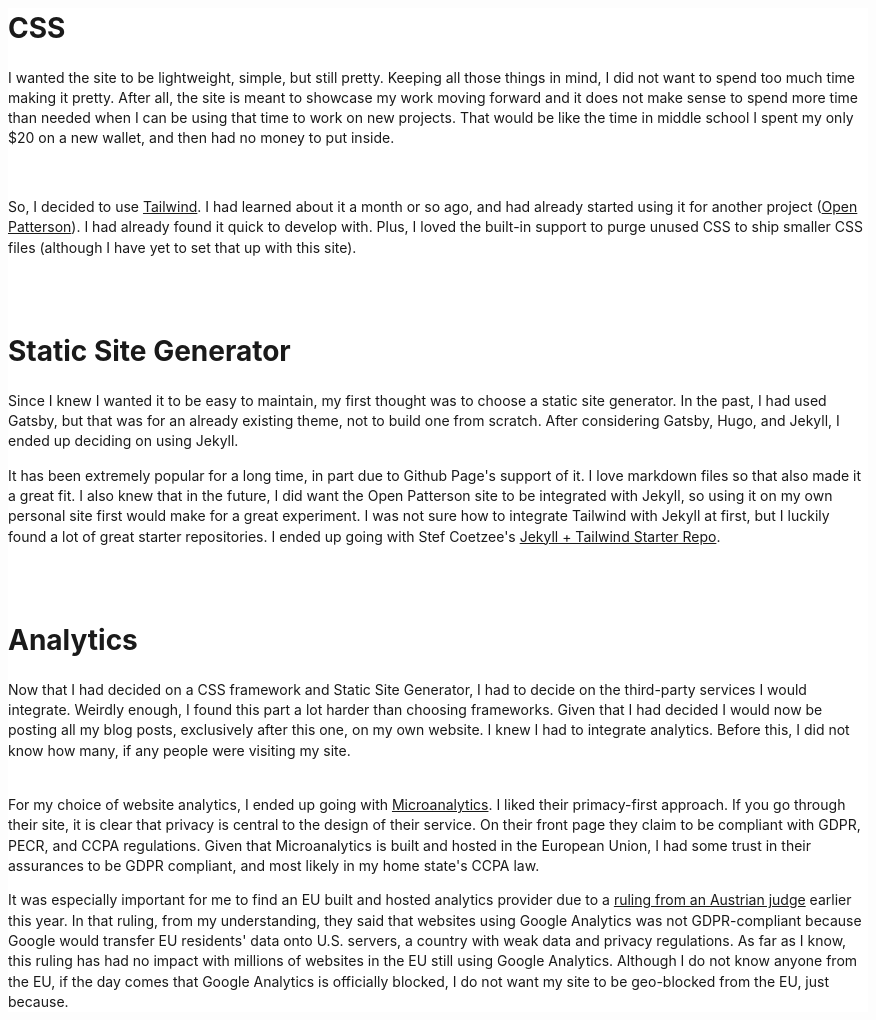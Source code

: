 <h1 class="text-xl pt-5 font-bold">CSS</h1> 

I wanted the site to be lightweight, simple, but still pretty. Keeping all those things in mind, I did not want to spend too much time making it pretty. After all, the site is meant to showcase my work moving forward and it does not make sense to spend more time than needed when I can be using that time to work on new projects. That would be like the time in middle school I spent my only $20 on a new wallet, and then had no money to put inside.

<br>

So, I decided to use <a href="https://tailwindcss.com/" target="_blank" class="underline">Tailwind</a>. I had learned about it a month or so ago, and had already started using it for another project (<a href="https://openpatterson.org/" target="_blank" class="underline">Open Patterson</a>). I had already found it quick to develop with. Plus, I loved the built-in support to purge unused CSS to ship smaller CSS files (although I have yet to set that up with this site).

<br>

<h1 class="text-xl pt-5 font-bold">Static Site Generator</h1>
Since I knew I wanted it to be easy to maintain, my first thought was to choose a static site generator. In the past, I had used Gatsby, but that was for an already existing theme, not to build one from scratch. After considering Gatsby, Hugo, and Jekyll, I ended up deciding on using Jekyll.

<br>

It has been extremely popular for a long time, in part due to Github Page's support of it. I love markdown files so that also made it a great fit. I also knew that in the future, I did want the Open Patterson site to be integrated with Jekyll, so using it on my own personal site first would make for a great experiment. I was not sure how to integrate Tailwind with Jekyll at first, but I luckily found a lot of great starter repositories. I ended up going with Stef Coetzee's <a href="https://github.com/stefcoetzee/jekyll-tailwind/" target="_blank" class="underline">Jekyll + Tailwind Starter Repo</a>.

<br>

<h1 class="text-xl pt-5 font-bold">Analytics</h1>

Now that I had decided on a CSS framework and Static Site Generator, I had to decide on the third-party services I would integrate. Weirdly enough, I found this part a lot harder than choosing frameworks. Given that I had decided I would now be posting all my blog posts, exclusively after this one, on my own website. I knew I had to integrate analytics. Before this, I did not know how many, if any people were visiting my site.


<br>
For my choice of website analytics, I ended up going with <a href="https://microanalytics.io/" target="_blank" class="underline">Microanalytics</a>. I liked their primacy-first approach. If you go through their site, it is clear that privacy is central to the design of their service. On their front page they claim to be compliant with GDPR, PECR, and CCPA regulations. Given that Microanalytics is built and hosted in the European Union, I had some trust in their assurances to be GDPR compliant, and most likely in my home state's CCPA law. 

<br>

It was especially important for me to find an EU built and hosted analytics provider due to a <a href="https://www.siliconrepublic.com/enterprise/google-analytics-gdpr-data-austria" target="_blank" class="underline">ruling from an Austrian judge</a> earlier this year. In that ruling, from my understanding, they said that websites using Google Analytics was not GDPR-compliant because Google would transfer EU residents' data onto U.S. servers, a country with weak data and privacy regulations. As far as I know, this ruling has had no impact with millions of websites in the EU still using Google Analytics. Although I do not know anyone from the EU, if the day comes that Google Analytics is officially blocked, I do not want my site to be geo-blocked from the EU, just because. 
